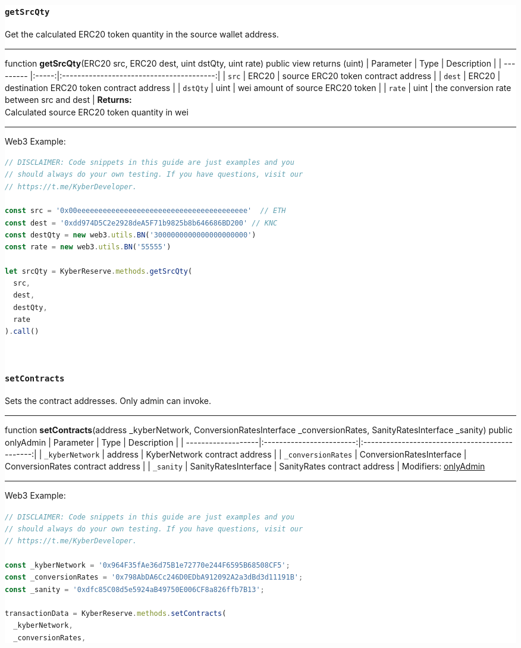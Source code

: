 ### `getSrcQty`
Get the calculated ERC20 token quantity in the source wallet address.
___
function __getSrcQty__(ERC20 src, ERC20 dest, uint dstQty, uint rate) public view returns (uint)
| Parameter | Type  | Description                              |
| --------- |:-----:|:----------------------------------------:|
| `src`     | ERC20 | source ERC20 token contract address      |
| `dest`    | ERC20 | destination ERC20 token contract address |
| `dstQty`  | uint  | wei amount of source ERC20 token         |
| `rate`    | uint  | the conversion rate between src and dest |
**Returns:**\
Calculated source ERC20 token quantity in wei
___
Web3 Example:
```js
// DISCLAIMER: Code snippets in this guide are just examples and you
// should always do your own testing. If you have questions, visit our
// https://t.me/KyberDeveloper.

const src = '0x00eeeeeeeeeeeeeeeeeeeeeeeeeeeeeeeeeeeeeeee'  // ETH
const dest = '0xdd974D5C2e2928deA5F71b9825b8b646686BD200' // KNC
const destQty = new web3.utils.BN('3000000000000000000000')
const rate = new web3.utils.BN('55555')

let srcQty = KyberReserve.methods.getSrcQty(
  src,
  dest,
  destQty,
  rate
).call()
```
<br />

### `setContracts`
Sets the contract addresses. Only admin can invoke.
___
function __setContracts__(address \_kyberNetwork, ConversionRatesInterface \_conversionRates, SanityRatesInterface \_sanity) public onlyAdmin
| Parameter          | Type                     | Description                                    |
| -------------------|:------------------------:|:----------------------------------------------:|
| `_kyberNetwork`    | address                  | KyberNetwork contract address                  |
| `_conversionRates` | ConversionRatesInterface | ConversionRates contract address               |
| `_sanity`     | SanityRatesInterface     | SanityRates contract address                   |
Modifiers: [onlyAdmin](api_abi-permissiongroups.md#onlyadmin)
___
Web3 Example:
```js
// DISCLAIMER: Code snippets in this guide are just examples and you
// should always do your own testing. If you have questions, visit our
// https://t.me/KyberDeveloper.

const _kyberNetwork = '0x964F35fAe36d75B1e72770e244F6595B68508CF5';
const _conversionRates = '0x798AbDA6Cc246D0EDbA912092A2a3dBd3d11191B';
const _sanity = '0xdfc85C08d5e5924aB49750E006CF8a826ffb7B13';

transactionData = KyberReserve.methods.setContracts(
  _kyberNetwork,
  _conversionRates,
```